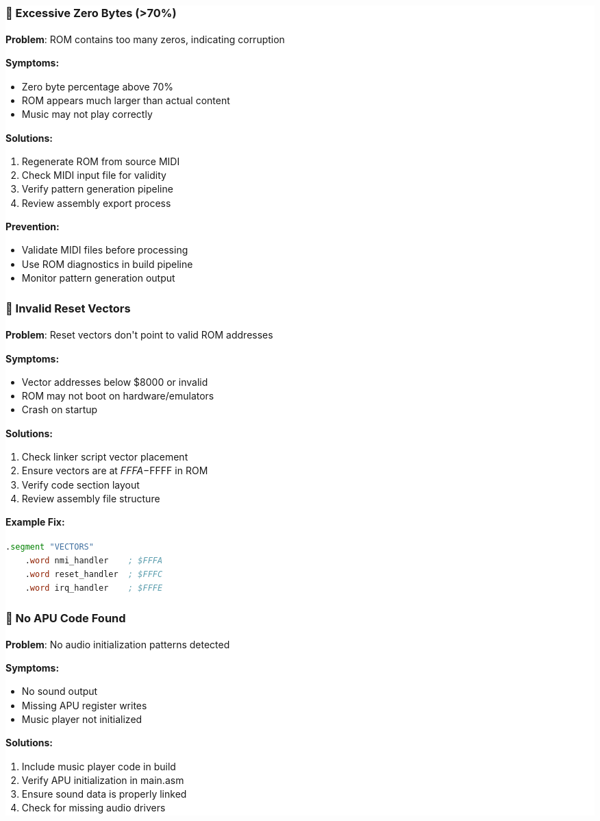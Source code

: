 ### 🔴 Excessive Zero Bytes (>70%)

**Problem**: ROM contains too many zeros, indicating corruption

**Symptoms:**
- Zero byte percentage above 70%
- ROM appears much larger than actual content
- Music may not play correctly

**Solutions:**
1. Regenerate ROM from source MIDI
2. Check MIDI input file for validity
3. Verify pattern generation pipeline
4. Review assembly export process

**Prevention:**
- Validate MIDI files before processing
- Use ROM diagnostics in build pipeline
- Monitor pattern generation output

### 🔴 Invalid Reset Vectors

**Problem**: Reset vectors don't point to valid ROM addresses

**Symptoms:**
- Vector addresses below $8000 or invalid
- ROM may not boot on hardware/emulators
- Crash on startup

**Solutions:**
1. Check linker script vector placement
2. Ensure vectors are at $FFFA-$FFFF in ROM
3. Verify code section layout
4. Review assembly file structure

**Example Fix:**
```asm
.segment "VECTORS"
    .word nmi_handler    ; $FFFA
    .word reset_handler  ; $FFFC  
    .word irq_handler    ; $FFFE
```

### 🔴 No APU Code Found

**Problem**: No audio initialization patterns detected

**Symptoms:**
- No sound output
- Missing APU register writes
- Music player not initialized

**Solutions:**
1. Include music player code in build
2. Verify APU initialization in main.asm
3. Ensure sound data is properly linked
4. Check for missing audio drivers
